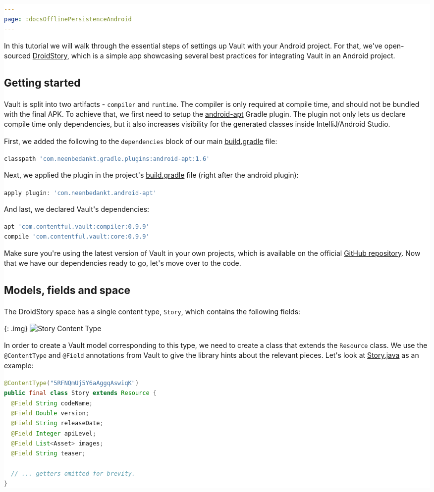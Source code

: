 ```yaml
---
page: :docsOfflinePersistenceAndroid
---
```


In this tutorial we will walk through the essential steps of settings up Vault with your Android project. For that, we've open-sourced [DroidStory][droidstory], which is a simple app showcasing several best practices for integrating Vault in an Android project.

## Getting started

Vault is split into two artifacts - `compiler` and `runtime`. The compiler is only required at compile time, and should not be bundled with the final APK. To achieve that, we first need to setup the [android-apt][] Gradle plugin. The plugin not only lets us declare compile time only dependencies, but it also increases visibility for the generated classes inside IntelliJ/Android Studio.

First, we added the following to the `dependencies` block of our main [build.gradle][bgradle-main] file:

~~~ groovy
classpath 'com.neenbedankt.gradle.plugins:android-apt:1.6'
~~~

Next, we applied the plugin in the project's [build.gradle][bgradle-app] file (right after the android plugin):

~~~ groovy
apply plugin: 'com.neenbedankt.android-apt'
~~~

And last, we declared Vault's dependencies:

~~~ groovy
apt 'com.contentful.vault:compiler:0.9.9'
compile 'com.contentful.vault:core:0.9.9'
~~~

Make sure you're using the latest version of Vault in your own projects, which is available on the official [GitHub repository][vault].
Now that we have our dependencies ready to go, let's move over to the code.

## Models, fields and space

The DroidStory space has a single content type, `Story`, which contains the following fields:

{: .img}
![Story Content Type](story-fields.png)

In order to create a Vault model corresponding to this type, we need to create a class that extends the `Resource` class. We use the `@ContentType` and `@Field` annotations from Vault to give the library hints about the relevant pieces. Let's look at [Story.java][story_java] as an example:

~~~ java
@ContentType("5RFNQmUj5Y6aAggqAswiqK")
public final class Story extends Resource {
  @Field String codeName;
  @Field Double version;
  @Field String releaseDate;
  @Field Integer apiLevel;
  @Field List<Asset> images;
  @Field String teaser;

  // ... getters omitted for brevity.
}
~~~


[droidstory]: https://github.com/contentful-labs/droidstory
[android-apt]: https://bitbucket.org/hvisser/android-apt
[bgradle-main]: https://github.com/contentful-labs/droidstory/blob/master/droidstory-android/build.gradle
[bgradle-app]: https://github.com/contentful-labs/droidstory/blob/master/droidstory-android/app/build.gradle
[vault]: https://github.com/contentful/vault
[story_java]: https://github.com/contentful-labs/droidstory/blob/master/droidstory-android/app/src/main/java/com/contentful/droidstory/data/vault/Story.java
[retained_fragment]: https://developer.android.com/guide/topics/resources/runtime-changes.html#RetainingAnObject
[storyfragment_java]: https://github.com/contentful-labs/droidstory/blob/master/droidstory-android/app/src/main/java/com/contentful/droidstory/ui/story/StoryFragment.java
[storyfragment_requestsync]: https://github.com/contentful-labs/droidstory/blob/master/droidstory-android/app/src/main/java/com/contentful/droidstory/ui/story/StoryFragment.java#L53
[storyactivity_ptr]: https://github.com/contentful-labs/droidstory/blob/master/droidstory-android/app/src/main/java/com/contentful/droidstory/ui/story/StoryActivity.java#L72
[config_java]: https://github.com/contentful-labs/droidstory/blob/master/droidstory-android/app/src/main/java/com/contentful/droidstory/data/Config.java#L23
[config_xml]: https://github.com/contentful-labs/droidstory/blob/master/droidstory-android/app/src/main/res/values/config.xml#L3
[droidstoryspace_java]: https://github.com/contentful-labs/droidstory/blob/master/droidstory-android/app/src/main/java/com/contentful/droidstory/data/vault/DroidStorySpace.java#L22
[dsc]: https://github.com/contentful-labs/droidstory/tree/master/droidstory-spacecreator
[cma_token]: https://www.contentful.com/developers/docs/references/authentication/#the-management-api